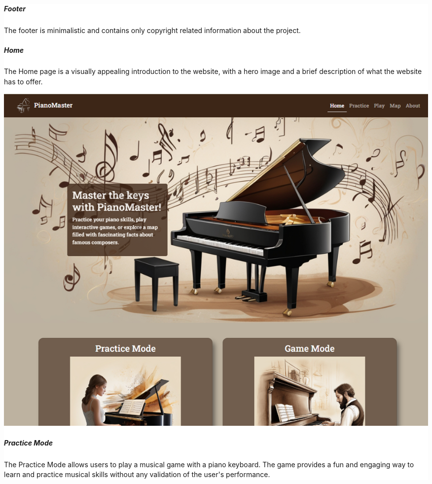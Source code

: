 ##### Footer

The footer is minimalistic and contains only copyright related information about the project.

##### Home

The Home page is a visually appealing introduction to the website, with a hero image and a brief description of what the website has to offer.

![feature-home](./documentation/feature-home.png)

##### Practice Mode

The Practice Mode allows users to play a musical game with a piano keyboard. The game provides a fun and engaging way to learn and practice musical skills without any validation of the user's performance.
